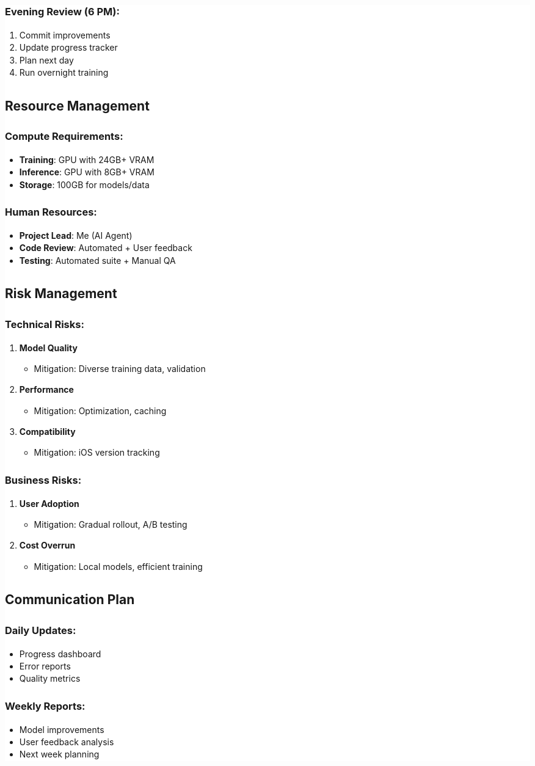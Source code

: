 ### Evening Review (6 PM):
1. Commit improvements
2. Update progress tracker
3. Plan next day
4. Run overnight training

## Resource Management

### Compute Requirements:
- **Training**: GPU with 24GB+ VRAM
- **Inference**: GPU with 8GB+ VRAM
- **Storage**: 100GB for models/data

### Human Resources:
- **Project Lead**: Me (AI Agent)
- **Code Review**: Automated + User feedback
- **Testing**: Automated suite + Manual QA

## Risk Management

### Technical Risks:
1. **Model Quality**
   - Mitigation: Diverse training data, validation
   
2. **Performance**
   - Mitigation: Optimization, caching
   
3. **Compatibility**
   - Mitigation: iOS version tracking

### Business Risks:
1. **User Adoption**
   - Mitigation: Gradual rollout, A/B testing
   
2. **Cost Overrun**
   - Mitigation: Local models, efficient training

## Communication Plan

### Daily Updates:
- Progress dashboard
- Error reports
- Quality metrics

### Weekly Reports:
- Model improvements
- User feedback analysis
- Next week planning
